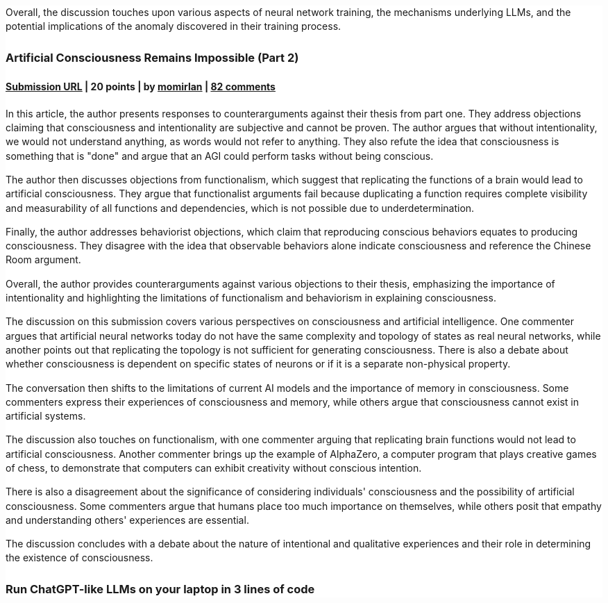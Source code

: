 Overall, the discussion touches upon various aspects of neural network training, the mechanisms underlying LLMs, and the potential implications of the anomaly discovered in their training process.

### Artificial Consciousness Remains Impossible (Part 2)

#### [Submission URL](https://mindmatters.ai/2023/09/artificial-consciousness-remains-impossible-part-2/) | 20 points | by [momirlan](https://news.ycombinator.com/user?id=momirlan) | [82 comments](https://news.ycombinator.com/item?id=37412555)

In this article, the author presents responses to counterarguments against their thesis from part one. They address objections claiming that consciousness and intentionality are subjective and cannot be proven. The author argues that without intentionality, we would not understand anything, as words would not refer to anything. They also refute the idea that consciousness is something that is "done" and argue that an AGI could perform tasks without being conscious. 

The author then discusses objections from functionalism, which suggest that replicating the functions of a brain would lead to artificial consciousness. They argue that functionalist arguments fail because duplicating a function requires complete visibility and measurability of all functions and dependencies, which is not possible due to underdetermination. 

Finally, the author addresses behaviorist objections, which claim that reproducing conscious behaviors equates to producing consciousness. They disagree with the idea that observable behaviors alone indicate consciousness and reference the Chinese Room argument. 

Overall, the author provides counterarguments against various objections to their thesis, emphasizing the importance of intentionality and highlighting the limitations of functionalism and behaviorism in explaining consciousness.

The discussion on this submission covers various perspectives on consciousness and artificial intelligence. One commenter argues that artificial neural networks today do not have the same complexity and topology of states as real neural networks, while another points out that replicating the topology is not sufficient for generating consciousness. There is also a debate about whether consciousness is dependent on specific states of neurons or if it is a separate non-physical property. 

The conversation then shifts to the limitations of current AI models and the importance of memory in consciousness. Some commenters express their experiences of consciousness and memory, while others argue that consciousness cannot exist in artificial systems. 

The discussion also touches on functionalism, with one commenter arguing that replicating brain functions would not lead to artificial consciousness. Another commenter brings up the example of AlphaZero, a computer program that plays creative games of chess, to demonstrate that computers can exhibit creativity without conscious intention. 

There is also a disagreement about the significance of considering individuals' consciousness and the possibility of artificial consciousness. Some commenters argue that humans place too much importance on themselves, while others posit that empathy and understanding others' experiences are essential. 

The discussion concludes with a debate about the nature of intentional and qualitative experiences and their role in determining the existence of consciousness.

### Run ChatGPT-like LLMs on your laptop in 3 lines of code
